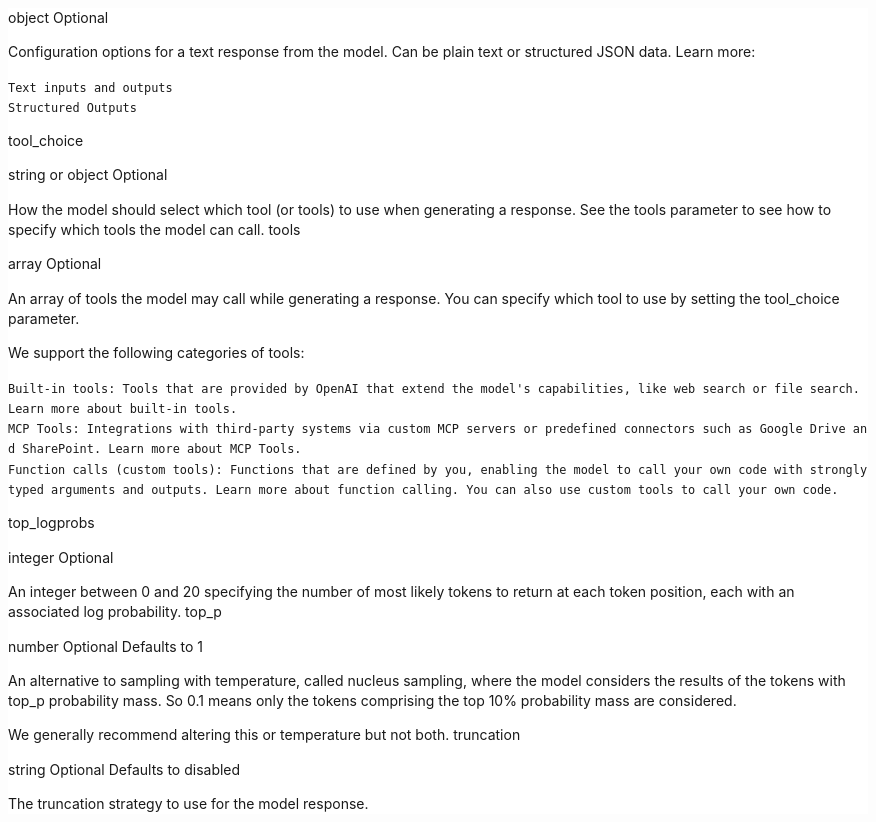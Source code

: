 object
Optional

Configuration options for a text response from the model. Can be plain text or structured JSON data. Learn more:

    Text inputs and outputs
    Structured Outputs

tool_choice

string or object
Optional

How the model should select which tool (or tools) to use when generating a response. See the tools parameter to see how to specify which tools the model can call.
tools

array
Optional

An array of tools the model may call while generating a response. You can specify which tool to use by setting the tool_choice parameter.

We support the following categories of tools:

    Built-in tools: Tools that are provided by OpenAI that extend the model's capabilities, like web search or file search. Learn more about built-in tools.
    MCP Tools: Integrations with third-party systems via custom MCP servers or predefined connectors such as Google Drive and SharePoint. Learn more about MCP Tools.
    Function calls (custom tools): Functions that are defined by you, enabling the model to call your own code with strongly typed arguments and outputs. Learn more about function calling. You can also use custom tools to call your own code.

top_logprobs

integer
Optional

An integer between 0 and 20 specifying the number of most likely tokens to return at each token position, each with an associated log probability.
top_p

number
Optional
Defaults to 1

An alternative to sampling with temperature, called nucleus sampling, where the model considers the results of the tokens with top_p probability mass. So 0.1 means only the tokens comprising the top 10% probability mass are considered.

We generally recommend altering this or temperature but not both.
truncation

string
Optional
Defaults to disabled

The truncation strategy to use for the model response.
